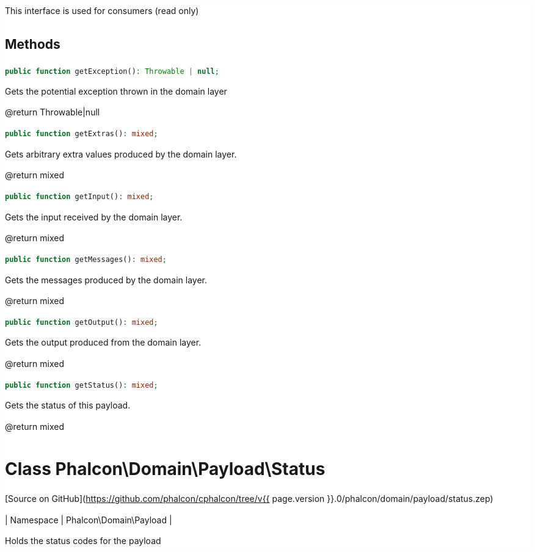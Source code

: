 This interface is used for consumers (read only)


## Methods
```php
public function getException(): Throwable | null;
```
Gets the potential exception thrown in the domain layer

@return Throwable|null


```php
public function getExtras(): mixed;
```
Gets arbitrary extra values produced by the domain layer.

@return mixed


```php
public function getInput(): mixed;
```
Gets the input received by the domain layer.

@return mixed


```php
public function getMessages(): mixed;
```
Gets the messages produced by the domain layer.

@return mixed


```php
public function getOutput(): mixed;
```
Gets the output produced from the domain layer.

@return mixed


```php
public function getStatus(): mixed;
```
Gets the status of this payload.

@return mixed



        
<h1 id="domain-payload-status">Class Phalcon\Domain\Payload\Status</h1>

[Source on GitHub](https://github.com/phalcon/cphalcon/tree/v{{ page.version }}.0/phalcon/domain/payload/status.zep)

| Namespace  | Phalcon\Domain\Payload |

Holds the status codes for the payload
